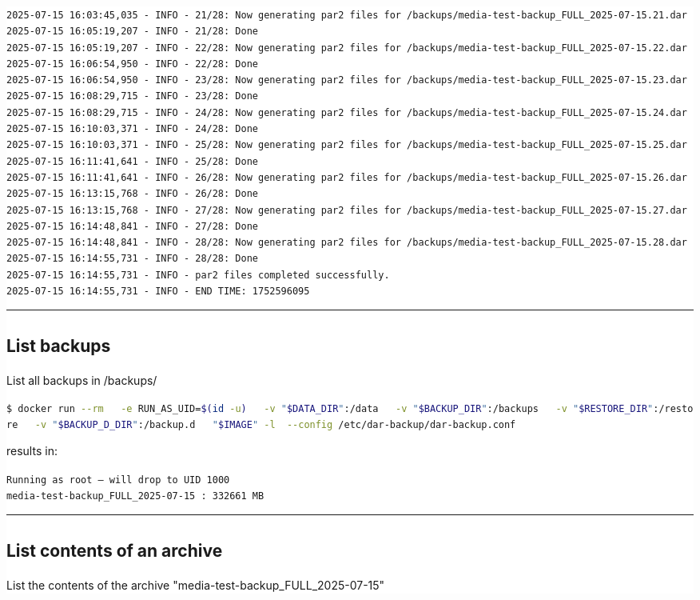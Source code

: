 ```text
2025-07-15 16:03:45,035 - INFO - 21/28: Now generating par2 files for /backups/media-test-backup_FULL_2025-07-15.21.dar
2025-07-15 16:05:19,207 - INFO - 21/28: Done
2025-07-15 16:05:19,207 - INFO - 22/28: Now generating par2 files for /backups/media-test-backup_FULL_2025-07-15.22.dar
2025-07-15 16:06:54,950 - INFO - 22/28: Done
2025-07-15 16:06:54,950 - INFO - 23/28: Now generating par2 files for /backups/media-test-backup_FULL_2025-07-15.23.dar
2025-07-15 16:08:29,715 - INFO - 23/28: Done
2025-07-15 16:08:29,715 - INFO - 24/28: Now generating par2 files for /backups/media-test-backup_FULL_2025-07-15.24.dar
2025-07-15 16:10:03,371 - INFO - 24/28: Done
2025-07-15 16:10:03,371 - INFO - 25/28: Now generating par2 files for /backups/media-test-backup_FULL_2025-07-15.25.dar
2025-07-15 16:11:41,641 - INFO - 25/28: Done
2025-07-15 16:11:41,641 - INFO - 26/28: Now generating par2 files for /backups/media-test-backup_FULL_2025-07-15.26.dar
2025-07-15 16:13:15,768 - INFO - 26/28: Done
2025-07-15 16:13:15,768 - INFO - 27/28: Now generating par2 files for /backups/media-test-backup_FULL_2025-07-15.27.dar
2025-07-15 16:14:48,841 - INFO - 27/28: Done
2025-07-15 16:14:48,841 - INFO - 28/28: Now generating par2 files for /backups/media-test-backup_FULL_2025-07-15.28.dar
2025-07-15 16:14:55,731 - INFO - 28/28: Done
2025-07-15 16:14:55,731 - INFO - par2 files completed successfully.
2025-07-15 16:14:55,731 - INFO - END TIME: 1752596095
```

---

## List backups

List all backups in /backups/

```bash
$ docker run --rm   -e RUN_AS_UID=$(id -u)   -v "$DATA_DIR":/data   -v "$BACKUP_DIR":/backups   -v "$RESTORE_DIR":/restore   -v "$BACKUP_D_DIR":/backup.d   "$IMAGE" -l  --config /etc/dar-backup/dar-backup.conf
```

results in:

```bash
Running as root — will drop to UID 1000
media-test-backup_FULL_2025-07-15 : 332661 MB
```

---

## List contents of an archive

List the contents of the archive "media-test-backup_FULL_2025-07-15"

